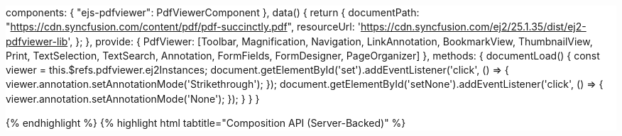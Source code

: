   components: {
    "ejs-pdfviewer": PdfViewerComponent
  },
  data() {
    return {
      documentPath: "https://cdn.syncfusion.com/content/pdf/pdf-succinctly.pdf",
      resourceUrl: 'https://cdn.syncfusion.com/ej2/25.1.35/dist/ej2-pdfviewer-lib',
    };
  },
  provide: {
    PdfViewer: [Toolbar, Magnification, Navigation, LinkAnnotation, BookmarkView, ThumbnailView,
      Print, TextSelection, TextSearch, Annotation, FormFields, FormDesigner, PageOrganizer]
  },
  methods: {
    documentLoad() {
      const viewer = this.$refs.pdfviewer.ej2Instances;
      document.getElementById('set').addEventListener('click', () => {
        viewer.annotation.setAnnotationMode('Strikethrough');
      });
      document.getElementById('setNone').addEventListener('click', () => {
        viewer.annotation.setAnnotationMode('None');
      });
    }
  }
}
</script>

{% endhighlight %}
{% highlight html tabtitle="Composition API (Server-Backed)" %}

<template>
  <div id="app">
    <button id="set">Strikethrough</button>
    <button id="setNone">Normal Mode</button>
    <ejs-pdfviewer id="pdfViewer" ref="pdfviewer" :serviceUrl="serviceUrl" :documentPath="documentPath"
      :documentLoad="documentLoad">
    </ejs-pdfviewer>
  </div>
</template>

<script setup>

import {
  PdfViewerComponent as EjsPdfviewer, Toolbar, Magnification, Navigation, LinkAnnotation,
  BookmarkView, Annotation, ThumbnailView, Print, TextSelection,
  TextSearch, FormFields, FormDesigner, PageOrganizer
} from '@syncfusion/ej2-vue-pdfviewer';
import { provide, ref } from 'vue';

const pdfviewer = ref(null);
const serviceUrl = "https://document.syncfusion.com/web-services/pdf-viewer/api/pdfviewer";
const documentPath = "https://cdn.syncfusion.com/content/pdf/pdf-succinctly.pdf";

provide("PdfViewer", [Toolbar, Magnification, Navigation, LinkAnnotation, BookmarkView, ThumbnailView,
  Print, TextSelection, TextSearch, Annotation, FormFields, FormDesigner, PageOrganizer])

const documentLoad = () => {
  const viewer = pdfviewer.value.ej2Instances;
  document.getElementById('set').addEventListener('click', () => {
    viewer.annotation.setAnnotationMode('Strikethrough');
  });
  document.getElementById('setNone').addEventListener('click', () => {
    viewer.annotation.setAnnotationMode('None');
  });
}
